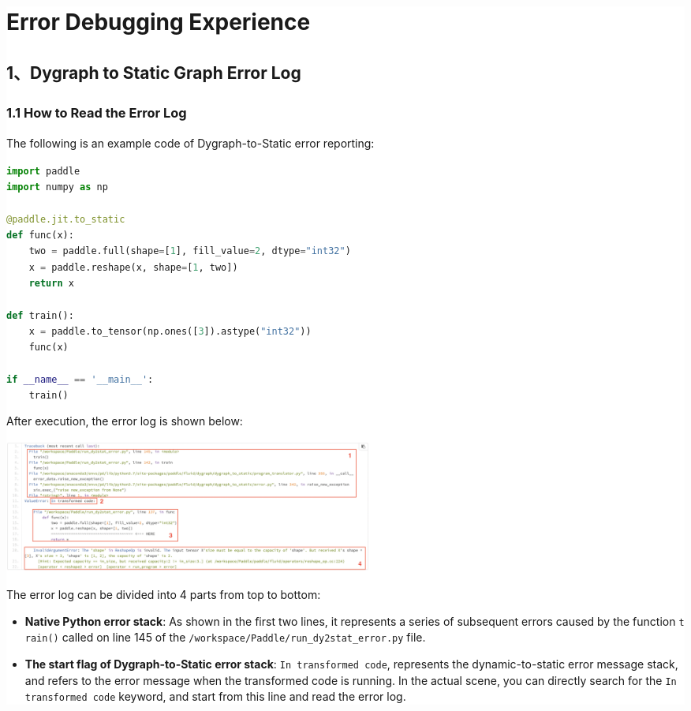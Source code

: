 # Error Debugging Experience

## 1、Dygraph to Static Graph Error Log
### 1.1 How to Read the Error Log
The following is an example code of Dygraph-to-Static error reporting:
```python
import paddle
import numpy as np

@paddle.jit.to_static
def func(x):
    two = paddle.full(shape=[1], fill_value=2, dtype="int32")
    x = paddle.reshape(x, shape=[1, two])
    return x

def train():
    x = paddle.to_tensor(np.ones([3]).astype("int32"))
    func(x)

if __name__ == '__main__':
    train()
```
After execution, the error log is shown below:

<img src="https://raw.githubusercontent.com/PaddlePaddle/docs/develop/docs/guides/04_dygraph_to_static/images/dy2stat_error_log.png" style="zoom:45%" />

The error log can be divided into 4 parts from top to bottom:

- **Native Python error stack**: As shown in the first two lines, it represents a series of subsequent errors caused by the function `train()` called on line 145 of the `/workspace/Paddle/run_dy2stat_error.py` file.

- **The start flag of Dygraph-to-Static error stack**: `In transformed code`, represents the dynamic-to-static error message stack, and refers to the error message when the transformed code is running. In the actual scene, you can directly search for the `In transformed code` keyword, and start from this line and read the error log.
